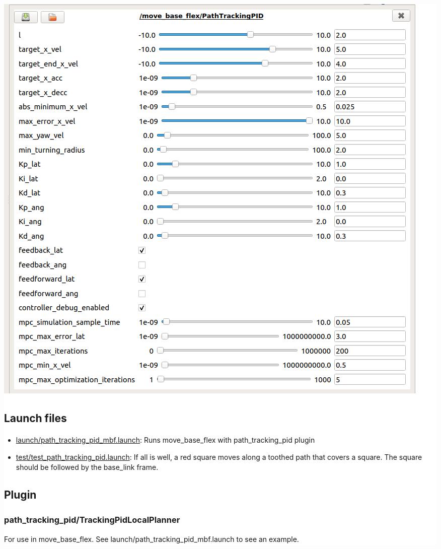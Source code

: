 ![RQT reconfigure Tracking PID](doc/figures/rqt_path_tracking_pid.png)

## Launch files

* [launch/path_tracking_pid_mbf.launch](launch/path_tracking_pid_mbf.launch): Runs move_base_flex with path_tracking_pid plugin

* [test/test_path_tracking_pid.launch](test/test_path_tracking_pid.launch): If all is well, a red square moves along a toothed path that covers a square. The square should be followed by the base_link frame.

## Plugin
### path_tracking_pid/TrackingPidLocalPlanner
For use in move_base_flex. See launch/path_tracking_pid_mbf.launch to see an example.
